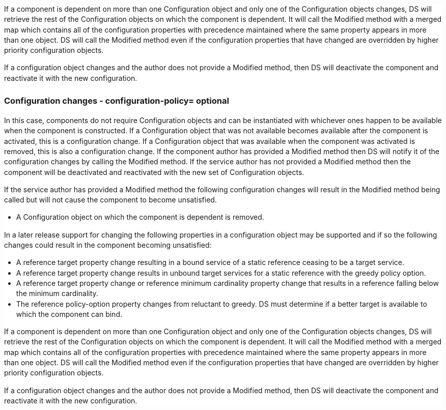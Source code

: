 If a component is dependent on more than one Configuration object and only one 
of the Configuration objects changes, DS will retrieve the rest of the Configuration 
objects on which the component is dependent. It will call the Modified method with 
a merged map which contains all of the configuration properties with precedence 
maintained where the same property appears in more than one object. DS will call 
the Modified method even if the configuration properties that have changed are 
overridden by higher priority configuration objects.

If a configuration object changes and the author does not provide a Modified method, 
then DS will deactivate the component and reactivate it with the new configuration. 

### Configuration changes - configuration-policy= optional

In this case, components do not require Configuration objects and can be instantiated 
with whichever ones happen to be available when the component is constructed. If a 
Configuration object that was not available becomes available after the component is 
activated, this is a configuration change. If a Configuration object that was available 
when the component was activated is removed, this is also a configuration change. If 
the component author has provided a Modified method then DS will notify it of the 
configuration changes by calling the Modified method. If the service author has not 
provided a Modified method then the component will be deactivated and reactivated 
with the new set of Configuration objects. 

If the service author has provided a Modified method the following configuration 
changes will result in the Modified method being called but will not cause the 
component to become unsatisfied.

   - A Configuration object on which the component is dependent is removed. 

In a later release support for changing the following properties in a configuration 
object may be supported and if so the following changes could result in the 
component becoming unsatisfied:

   - A reference target property change resulting in a bound service of a 
     static reference ceasing to be a target service.
   - A reference target property change results in unbound target services 
     for a static reference with the greedy policy option.
   - A reference target property change or reference minimum cardinality 
     property change that results in a reference falling below the minimum 
     cardinality.
   - The reference policy-option property changes from reluctant to greedy. 
     DS must determine if a better target is available to which the component 
     can bind. 

If a component is dependent on more than one Configuration object and only one of 
the Configuration objects changes, DS will retrieve the rest of the Configuration 
objects on which the component is dependent. It will call the Modified method with 
a merged map which contains all of the configuration properties with precedence 
maintained where the same property appears in more than one object. DS will call 
the Modified method even if the configuration properties that have changed are 
overridden by higher priority configuration objects.

If a configuration object changes and the author does not provide a Modified 
method, then DS will deactivate the component and reactivate it with the new configuration. 
